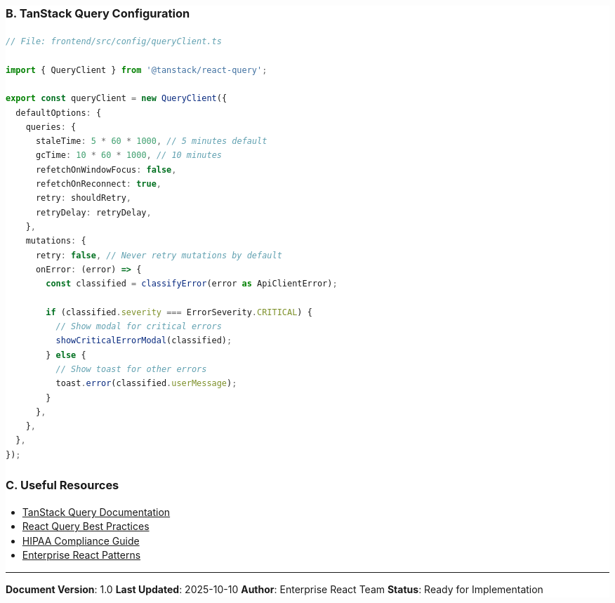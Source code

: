 ### B. TanStack Query Configuration

```typescript
// File: frontend/src/config/queryClient.ts

import { QueryClient } from '@tanstack/react-query';

export const queryClient = new QueryClient({
  defaultOptions: {
    queries: {
      staleTime: 5 * 60 * 1000, // 5 minutes default
      gcTime: 10 * 60 * 1000, // 10 minutes
      refetchOnWindowFocus: false,
      refetchOnReconnect: true,
      retry: shouldRetry,
      retryDelay: retryDelay,
    },
    mutations: {
      retry: false, // Never retry mutations by default
      onError: (error) => {
        const classified = classifyError(error as ApiClientError);

        if (classified.severity === ErrorSeverity.CRITICAL) {
          // Show modal for critical errors
          showCriticalErrorModal(classified);
        } else {
          // Show toast for other errors
          toast.error(classified.userMessage);
        }
      },
    },
  },
});
```

### C. Useful Resources

- [TanStack Query Documentation](https://tanstack.com/query/latest)
- [React Query Best Practices](https://tkdodo.eu/blog/practical-react-query)
- [HIPAA Compliance Guide](https://www.hhs.gov/hipaa/index.html)
- [Enterprise React Patterns](https://www.patterns.dev/)

---

**Document Version**: 1.0
**Last Updated**: 2025-10-10
**Author**: Enterprise React Team
**Status**: Ready for Implementation
